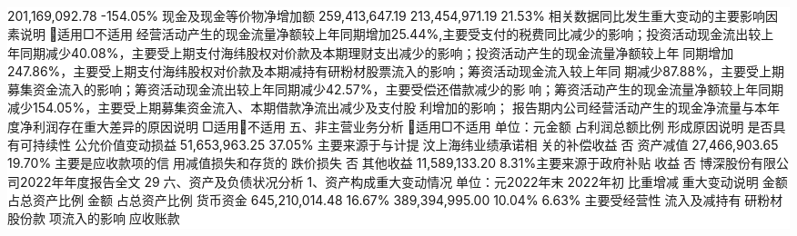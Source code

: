 201,169,092.78
-154.05%
现金及现金等价物净增加额
259,413,647.19
213,454,971.19
21.53%
相关数据同比发生重大变动的主要影响因素说明
适用□不适用
经营活动产生的现金流量净额较上年同期增加25.44%,主要受支付的税费同比减少的影响；投资活动现金流出较上
年同期减少40.08%，主要受上期支付海纬股权对价款及本期理财支出减少的影响；投资活动产生的现金流量净额较上年
同期增加247.86%，主要受上期支付海纬股权对价款及本期减持有研粉材股票流入的影响；筹资活动现金流入较上年同
期减少87.88%，主要受上期募集资金流入的影响；筹资活动现金流出较上年同期减少42.57%，主要受偿还借款减少的影
响；筹资活动产生的现金流量净额较上年同期减少154.05%，主要受上期募集资金流入、本期借款净流出减少及支付股
利增加的影响；
报告期内公司经营活动产生的现金净流量与本年度净利润存在重大差异的原因说明
□适用不适用
五、非主营业务分析
适用□不适用
单位：元金额
占利润总额比例
形成原因说明
是否具有可持续性
公允价值变动损益
51,653,963.25
37.05%
主要来源于与计提
汶上海纬业绩承诺相
关的补偿收益
否
资产减值
27,466,903.65
19.70%
主要是应收款项的信
用减值损失和存货的
跌价损失
否
其他收益
11,589,133.20
8.31%主要来源于政府补贴
收益
否
博深股份有限公司2022年年度报告全文
29
六、资产及负债状况分析
1、资产构成重大变动情况
单位：元2022年末
2022年初
比重增减
重大变动说明
金额
占总资产比例
金额
占总资产比例
货币资金
645,210,014.48
16.67%
389,394,995.00
10.04%
6.63%
主要受经营性
流入及减持有
研粉材股份款
项流入的影响
应收账款